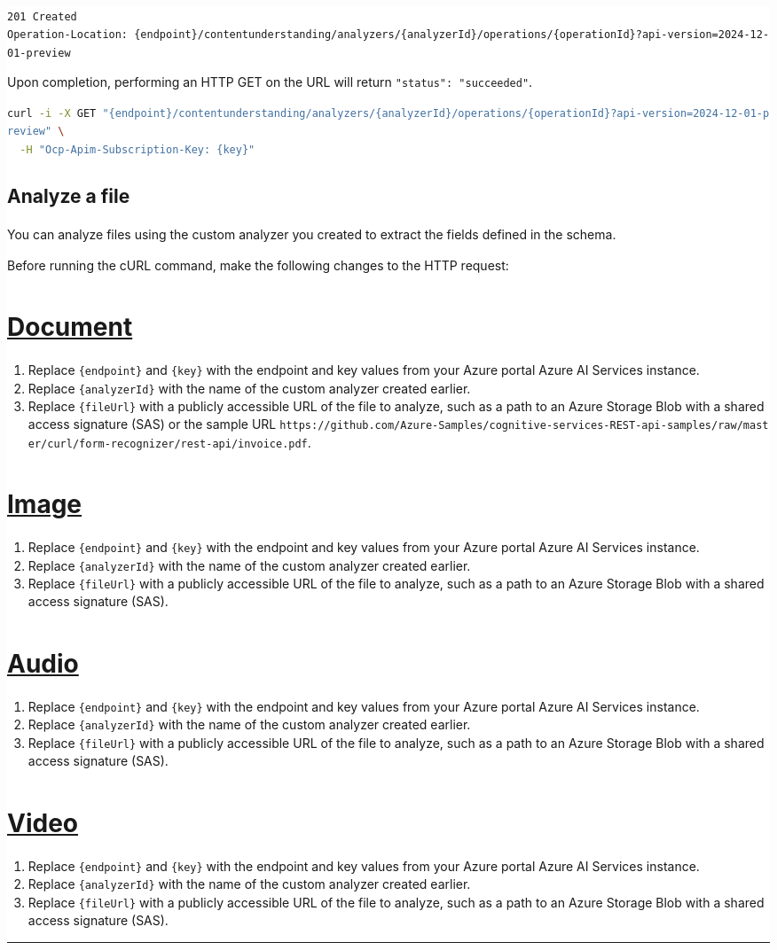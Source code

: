 ```
201 Created
Operation-Location: {endpoint}/contentunderstanding/analyzers/{analyzerId}/operations/{operationId}?api-version=2024-12-01-preview
```

Upon completion, performing an HTTP GET on the URL will return `"status": "succeeded"`.

```bash
curl -i -X GET "{endpoint}/contentunderstanding/analyzers/{analyzerId}/operations/{operationId}?api-version=2024-12-01-preview" \
  -H "Ocp-Apim-Subscription-Key: {key}"
```


## Analyze a file

You can analyze files using the custom analyzer you created to extract the fields defined in the schema.

Before running the cURL command, make the following changes to the HTTP request:

# [Document](#tab/document)

1. Replace `{endpoint}` and `{key}` with the endpoint and key values from your Azure portal Azure AI Services instance.
2. Replace `{analyzerId}` with the name of the custom analyzer created earlier.
3. Replace `{fileUrl}` with a publicly accessible URL of the file to analyze, such as a path to an Azure Storage Blob with a shared access signature (SAS) or the sample URL `https://github.com/Azure-Samples/cognitive-services-REST-api-samples/raw/master/curl/form-recognizer/rest-api/invoice.pdf`.

# [Image](#tab/image)

1. Replace `{endpoint}` and `{key}` with the endpoint and key values from your Azure portal Azure AI Services instance.
2. Replace `{analyzerId}` with the name of the custom analyzer created earlier.
3. Replace `{fileUrl}` with a publicly accessible URL of the file to analyze, such as a path to an Azure Storage Blob with a shared access signature (SAS).

# [Audio](#tab/audio)

1. Replace `{endpoint}` and `{key}` with the endpoint and key values from your Azure portal Azure AI Services instance.
2. Replace `{analyzerId}` with the name of the custom analyzer created earlier.
3. Replace `{fileUrl}` with a publicly accessible URL of the file to analyze, such as a path to an Azure Storage Blob with a shared access signature (SAS).

# [Video](#tab/video)

1. Replace `{endpoint}` and `{key}` with the endpoint and key values from your Azure portal Azure AI Services instance.
2. Replace `{analyzerId}` with the name of the custom analyzer created earlier.
3. Replace `{fileUrl}` with a publicly accessible URL of the file to analyze, such as a path to an Azure Storage Blob with a shared access signature (SAS).

---